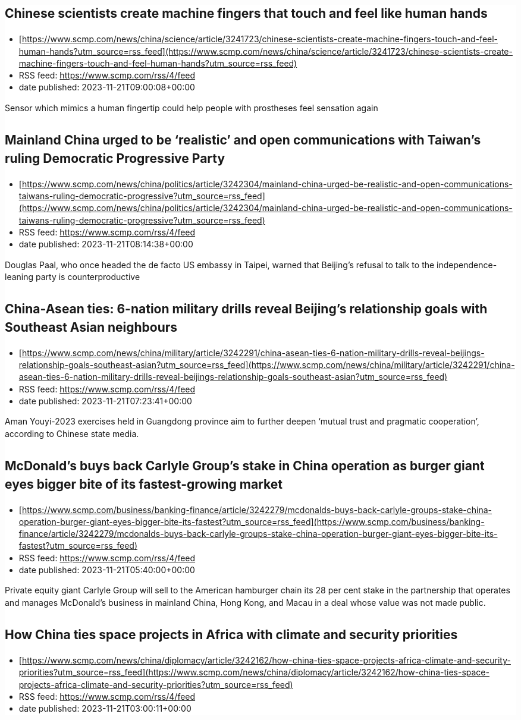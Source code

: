 ## Chinese scientists create machine fingers that touch and feel like human hands
 - [https://www.scmp.com/news/china/science/article/3241723/chinese-scientists-create-machine-fingers-touch-and-feel-human-hands?utm_source=rss_feed](https://www.scmp.com/news/china/science/article/3241723/chinese-scientists-create-machine-fingers-touch-and-feel-human-hands?utm_source=rss_feed)
 - RSS feed: https://www.scmp.com/rss/4/feed
 - date published: 2023-11-21T09:00:08+00:00

Sensor which mimics a human fingertip could help people with prostheses feel sensation again

## Mainland China urged to be ‘realistic’ and open communications with Taiwan’s ruling Democratic Progressive Party
 - [https://www.scmp.com/news/china/politics/article/3242304/mainland-china-urged-be-realistic-and-open-communications-taiwans-ruling-democratic-progressive?utm_source=rss_feed](https://www.scmp.com/news/china/politics/article/3242304/mainland-china-urged-be-realistic-and-open-communications-taiwans-ruling-democratic-progressive?utm_source=rss_feed)
 - RSS feed: https://www.scmp.com/rss/4/feed
 - date published: 2023-11-21T08:14:38+00:00

Douglas Paal, who once headed the de facto US embassy in Taipei, warned that Beijing’s refusal to talk to the independence-leaning party is counterproductive

## China-Asean ties: 6-nation military drills reveal Beijing’s relationship goals with Southeast Asian neighbours
 - [https://www.scmp.com/news/china/military/article/3242291/china-asean-ties-6-nation-military-drills-reveal-beijings-relationship-goals-southeast-asian?utm_source=rss_feed](https://www.scmp.com/news/china/military/article/3242291/china-asean-ties-6-nation-military-drills-reveal-beijings-relationship-goals-southeast-asian?utm_source=rss_feed)
 - RSS feed: https://www.scmp.com/rss/4/feed
 - date published: 2023-11-21T07:23:41+00:00

Aman Youyi-2023 exercises held in Guangdong province aim to further deepen ‘mutual trust and pragmatic cooperation’, according to Chinese state media.

## McDonald’s buys back Carlyle Group’s stake in China operation as burger giant eyes bigger bite of its fastest-growing market
 - [https://www.scmp.com/business/banking-finance/article/3242279/mcdonalds-buys-back-carlyle-groups-stake-china-operation-burger-giant-eyes-bigger-bite-its-fastest?utm_source=rss_feed](https://www.scmp.com/business/banking-finance/article/3242279/mcdonalds-buys-back-carlyle-groups-stake-china-operation-burger-giant-eyes-bigger-bite-its-fastest?utm_source=rss_feed)
 - RSS feed: https://www.scmp.com/rss/4/feed
 - date published: 2023-11-21T05:40:00+00:00

Private equity giant Carlyle Group will sell to the American hamburger chain its 28 per cent stake in the partnership that operates and manages McDonald’s business in mainland China, Hong Kong, and Macau in a deal whose value was not made public.

## How China ties space projects in Africa with climate and security priorities
 - [https://www.scmp.com/news/china/diplomacy/article/3242162/how-china-ties-space-projects-africa-climate-and-security-priorities?utm_source=rss_feed](https://www.scmp.com/news/china/diplomacy/article/3242162/how-china-ties-space-projects-africa-climate-and-security-priorities?utm_source=rss_feed)
 - RSS feed: https://www.scmp.com/rss/4/feed
 - date published: 2023-11-21T03:00:11+00:00
